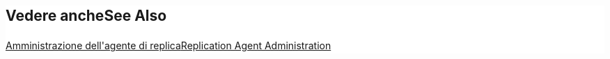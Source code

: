 ## <a name="see-also"></a><span data-ttu-id="618b7-342">Vedere anche</span><span class="sxs-lookup"><span data-stu-id="618b7-342">See Also</span></span>  
 [<span data-ttu-id="618b7-343">Amministrazione dell'agente di replica</span><span class="sxs-lookup"><span data-stu-id="618b7-343">Replication Agent Administration</span></span>](replication-agent-administration.md)  
  
  
